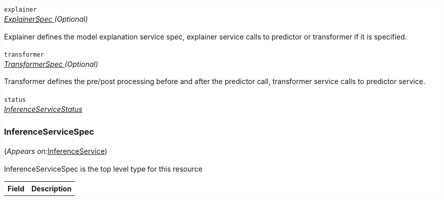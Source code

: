 <tr>
<td>
<code>explainer</code><br/>
<em>
<a href="#serving.kserve.io/v1beta1.ExplainerSpec">
ExplainerSpec
</a>
</em>
</td>
<td>
<em>(Optional)</em>
<p>Explainer defines the model explanation service spec,
explainer service calls to predictor or transformer if it is specified.</p>
</td>
</tr>
<tr>
<td>
<code>transformer</code><br/>
<em>
<a href="#serving.kserve.io/v1beta1.TransformerSpec">
TransformerSpec
</a>
</em>
</td>
<td>
<em>(Optional)</em>
<p>Transformer defines the pre/post processing before and after the predictor call,
transformer service calls to predictor service.</p>
</td>
</tr>
</table>
</td>
</tr>
<tr>
<td>
<code>status</code><br/>
<em>
<a href="#serving.kserve.io/v1beta1.InferenceServiceStatus">
InferenceServiceStatus
</a>
</em>
</td>
<td>
</td>
</tr>
</tbody>
</table>
<h3 id="serving.kserve.io/v1beta1.InferenceServiceSpec">InferenceServiceSpec
</h3>
<p>
(<em>Appears on:</em><a href="#serving.kserve.io/v1beta1.InferenceService">InferenceService</a>)
</p>
<div>
<p>InferenceServiceSpec is the top level type for this resource</p>
</div>
<table>
<thead>
<tr>
<th>Field</th>
<th>Description</th>
</tr>
</thead>
<tbody>
<tr>